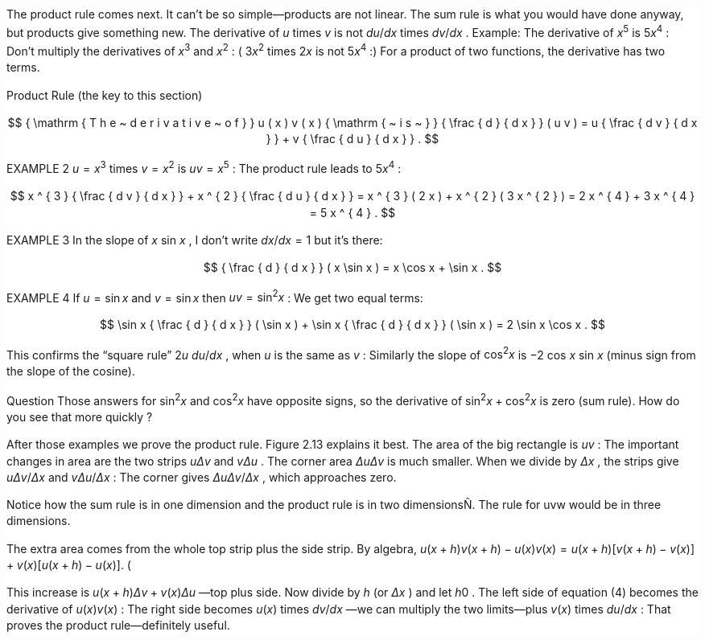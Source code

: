 The product rule comes next. It can’t be so simple—products are not linear. The sum rule is what you would have done anyway, but products give something new. The derivative of $u$ times $v$ is not $d u / d x$ times $d v / d x$ . Example: The derivative of $x ^ { 5 }$ is $5 x ^ { 4 }$ : Don’t multiply the derivatives of $x ^ { 3 }$ and $x ^ { 2 }$ : ( $3 x ^ { 2 }$ times $2 x$ is not $5 x ^ { 4 }$ :) For a product of two functions, the derivative has two terms.

Product Rule (the key to this section)

$$
{ \mathrm { T h e ~ d e r i v a t i v e ~ o f } } u ( x ) v ( x ) { \mathrm { ~ i s ~ } } { \frac { d } { d x } } ( u v ) = u { \frac { d v } { d x } } + v { \frac { d u } { d x } } .
$$

EXAMPLE 2 $u = x ^ { 3 }$ times $v = x ^ { 2 }$ is $u v = x ^ { 5 }$ : The product rule leads to $5 x ^ { 4 }$ :

$$
x ^ { 3 } { \frac { d v } { d x } } + x ^ { 2 } { \frac { d u } { d x } } = x ^ { 3 } ( 2 x ) + x ^ { 2 } ( 3 x ^ { 2 } ) = 2 x ^ { 4 } + 3 x ^ { 4 } = 5 x ^ { 4 } .
$$

EXAMPLE 3 In the slope of $x$ sin $x$ , I don’t write $d x / d x = 1$ but it’s there:

$$
{ \frac { d } { d x } } ( x \sin x ) = x \cos x + \sin x .
$$

EXAMPLE 4 If $u = \sin x$ and $v = \sin x$ then $u v = \sin ^ { 2 } x$ : We get two equal terms:

$$
\sin x { \frac { d } { d x } } ( \sin x ) + \sin x { \frac { d } { d x } } ( \sin x ) = 2 \sin x \cos x .
$$

This confirms the “square rule” $2 u \ d u / d x$ , when $u$ is the same as $v$ : Similarly the slope of $\cos ^ { 2 } x$ is $- 2$ cos $x$ sin $x$ (minus sign from the slope of the cosine).

Question Those answers for $\sin ^ { 2 } x$ and $\cos ^ { 2 } x$ have opposite signs, so the derivative of $\sin ^ { 2 } x + \cos ^ { 2 } x$ is zero (sum rule). How do you see that more quickly ?

After those examples we prove the product rule. Figure 2.13 explains it best. The area of the big rectangle is $u v$ : The important changes in area are the two strips $u \Delta v$ and $v \Delta u$ . The corner area $\Delta u \Delta v$ is much smaller. When we divide by $\Delta x$ , the strips give $u \Delta v / \Delta x$ and $v \Delta u / \Delta x$ : The corner gives $\Delta u \Delta v / \Delta x$ , which approaches zero.

Notice how the sum rule is in one dimension and the product rule is in two dimensionsÑ. The rule for uvw would be in three dimensions.

The extra area comes from the whole top strip plus the side strip. By algebra, $u ( x + h ) v ( x + h ) - u ( x ) v ( x ) = u ( x + h ) [ v ( x + h ) - v ( x ) ] + v ( x ) [ u ( x + h ) - u ( x ) ] .$ (

This increase is $u ( x + h ) \Delta v + v ( x ) \Delta u$ —top plus side. Now divide by $h$ (or $\Delta x$ ) and let $h  0$ . The left side of equation (4) becomes the derivative of $u ( x ) v ( x )$ : The right side becomes $u ( x )$ times $d v / d x$ —we can multiply the two limits—plus $v ( x )$ times $d u / d x$ : That proves the product rule—definitely useful.
